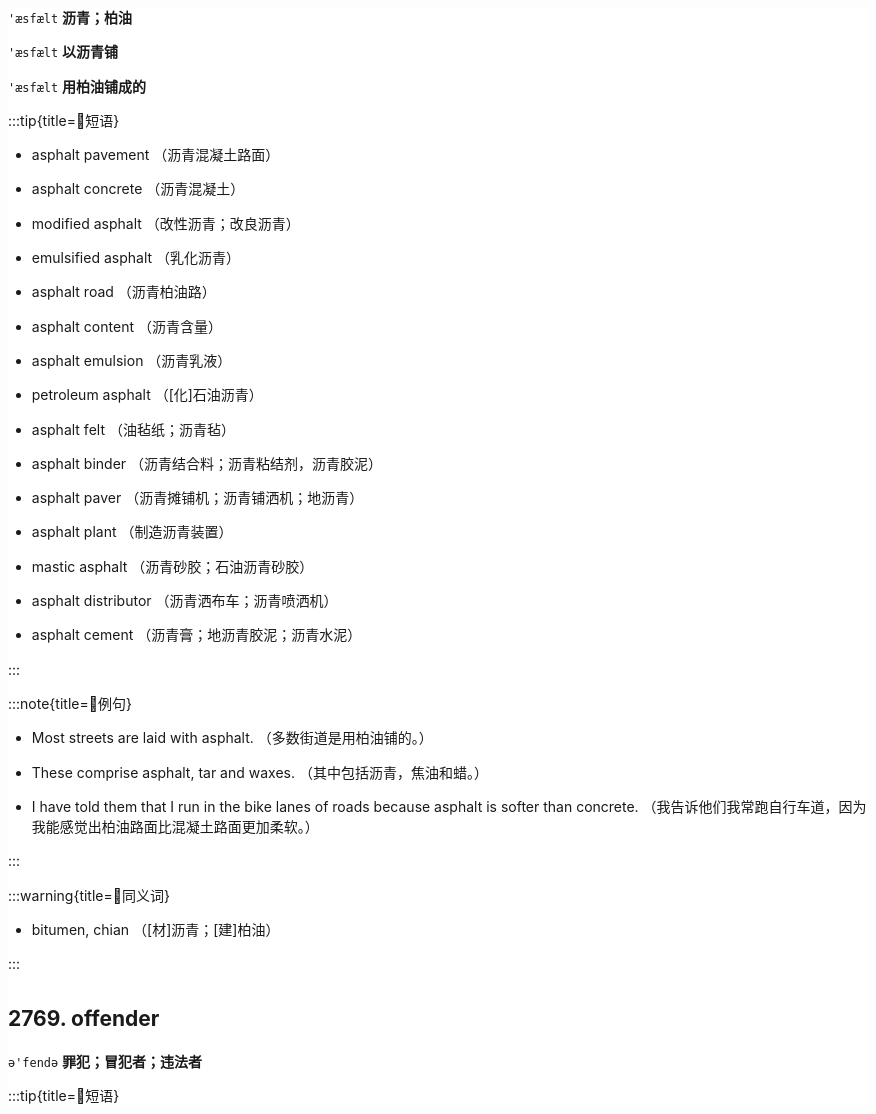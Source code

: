 `'æsfælt`  **沥青；柏油**

`'æsfælt`  **以沥青铺**

`'æsfælt`  **用柏油铺成的**

:::tip{title=🤩短语}

- asphalt pavement （沥青混凝土路面）

- asphalt concrete （沥青混凝土）

- modified asphalt （改性沥青；改良沥青）

- emulsified asphalt （乳化沥青）

- asphalt road （沥青柏油路）

- asphalt content （沥青含量）

- asphalt emulsion （沥青乳液）

- petroleum asphalt （[化]石油沥青）

- asphalt felt （油毡纸；沥青毡）

- asphalt binder （沥青结合料；沥青粘结剂，沥青胶泥）

- asphalt paver （沥青摊铺机；沥青铺洒机；地沥青）

- asphalt plant （制造沥青装置）

- mastic asphalt （沥青砂胶；石油沥青砂胶）

- asphalt distributor （沥青洒布车；沥青喷洒机）

- asphalt cement （沥青膏；地沥青胶泥；沥青水泥）

:::

:::note{title=🎤例句}

- Most streets are laid with asphalt. （多数街道是用柏油铺的。）

- These comprise asphalt, tar and waxes. （其中包括沥青，焦油和蜡。）

- I have told them that I run in the bike lanes of roads because asphalt is softer than concrete. （我告诉他们我常跑自行车道，因为我能感觉出柏油路面比混凝土路面更加柔软。）

:::

:::warning{title=🤔同义词}

- bitumen, chian （[材]沥青；[建]柏油）

:::


## 2769. offender

`ə'fendə`  **罪犯；冒犯者；违法者**

:::tip{title=🤩短语}
